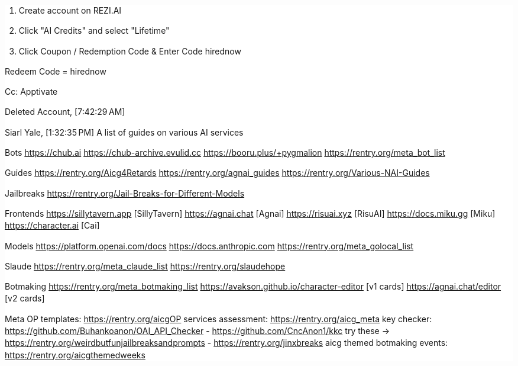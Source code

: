 1. Create account on REZI.AI

2. Click "AI Credits" and select "Lifetime"

3. Click Coupon / Redemption Code & Enter Code
hirednow

Redeem Code =
hirednow

Cc: Apptivate

Deleted Account, [7:42:29 AM]


Siarl Yale, [1:32:35 PM]
A list of guides on various AI services

Bots
https://chub.ai
https://chub-archive.evulid.cc
https://booru.plus/+pygmalion
https://rentry.org/meta_bot_list

Guides
https://rentry.org/Aicg4Retards https://rentry.org/agnai_guides https://rentry.org/Various-NAI-Guides

Jailbreaks
https://rentry.org/Jail-Breaks-for-Different-Models

Frontends
https://sillytavern.app [SillyTavern]
https://agnai.chat [Agnai]
https://risuai.xyz [RisuAI]
https://docs.miku.gg [Miku]
https://character.ai [Cai]

Models
https://platform.openai.com/docs
https://docs.anthropic.com
https://rentry.org/meta_golocal_list

Slaude
https://rentry.org/meta_claude_list
https://rentry.org/slaudehope

Botmaking
https://rentry.org/meta_botmaking_list
https://avakson.github.io/character-editor [v1 cards]
https://agnai.chat/editor [v2 cards]

Meta
OP templates: https://rentry.org/aicgOP
services assessment: https://rentry.org/aicg_meta
key checker: https://github.com/Buhankoanon/OAI_API_Checker - https://github.com/CncAnon1/kkc
try these -> https://rentry.org/weirdbutfunjailbreaksandprompts - https://rentry.org/jinxbreaks
aicg themed botmaking events: https://rentry.org/aicgthemedweeks
